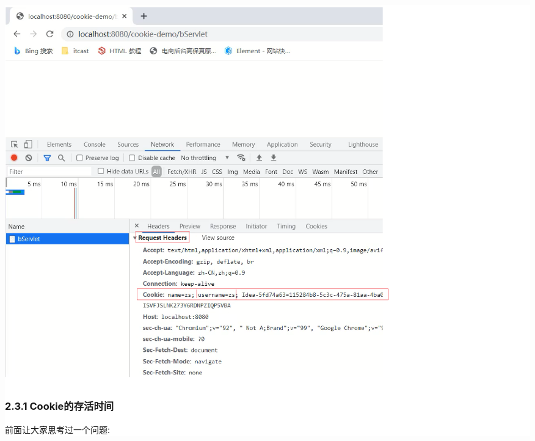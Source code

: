 <img src="images/1629393578667.png" alt="1629393578667" style="zoom: 67%;" />



### 2.3.1 Cookie的存活时间

前面让大家思考过一个问题:

